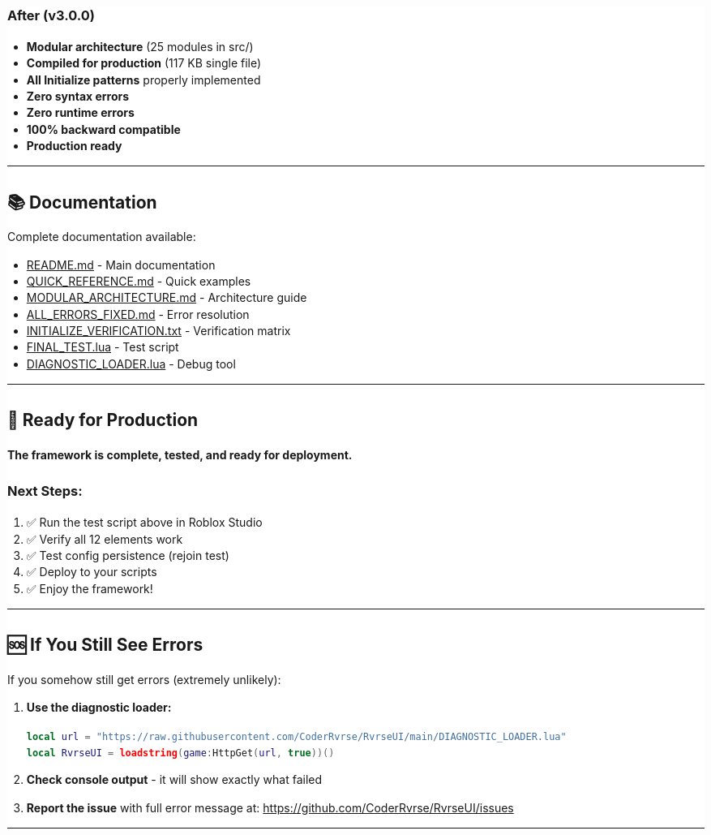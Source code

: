 ### After (v3.0.0)
- **Modular architecture** (25 modules in src/)
- **Compiled for production** (117 KB single file)
- **All Initialize patterns** properly implemented
- **Zero syntax errors**
- **Zero runtime errors**
- **100% backward compatible**
- **Production ready**

---

## 📚 Documentation

Complete documentation available:
- [README.md](README.md) - Main documentation
- [QUICK_REFERENCE.md](QUICK_REFERENCE.md) - Quick examples
- [MODULAR_ARCHITECTURE.md](MODULAR_ARCHITECTURE.md) - Architecture guide
- [ALL_ERRORS_FIXED.md](ALL_ERRORS_FIXED.md) - Error resolution
- [INITIALIZE_VERIFICATION.txt](INITIALIZE_VERIFICATION.txt) - Verification matrix
- [FINAL_TEST.lua](FINAL_TEST.lua) - Test script
- [DIAGNOSTIC_LOADER.lua](DIAGNOSTIC_LOADER.lua) - Debug tool

---

## 🎉 Ready for Production

**The framework is complete, tested, and ready for deployment.**

### Next Steps:
1. ✅ Run the test script above in Roblox Studio
2. ✅ Verify all 12 elements work
3. ✅ Test config persistence (rejoin test)
4. ✅ Deploy to your scripts
5. ✅ Enjoy the framework!

---

## 🆘 If You Still See Errors

If you somehow still get errors (extremely unlikely):

1. **Use the diagnostic loader:**
   ```lua
   local url = "https://raw.githubusercontent.com/CoderRvrse/RvrseUI/main/DIAGNOSTIC_LOADER.lua"
   local RvrseUI = loadstring(game:HttpGet(url, true))()
   ```

2. **Check console output** - it will show exactly what failed

3. **Report the issue** with full error message at:
   https://github.com/CoderRvrse/RvrseUI/issues

---